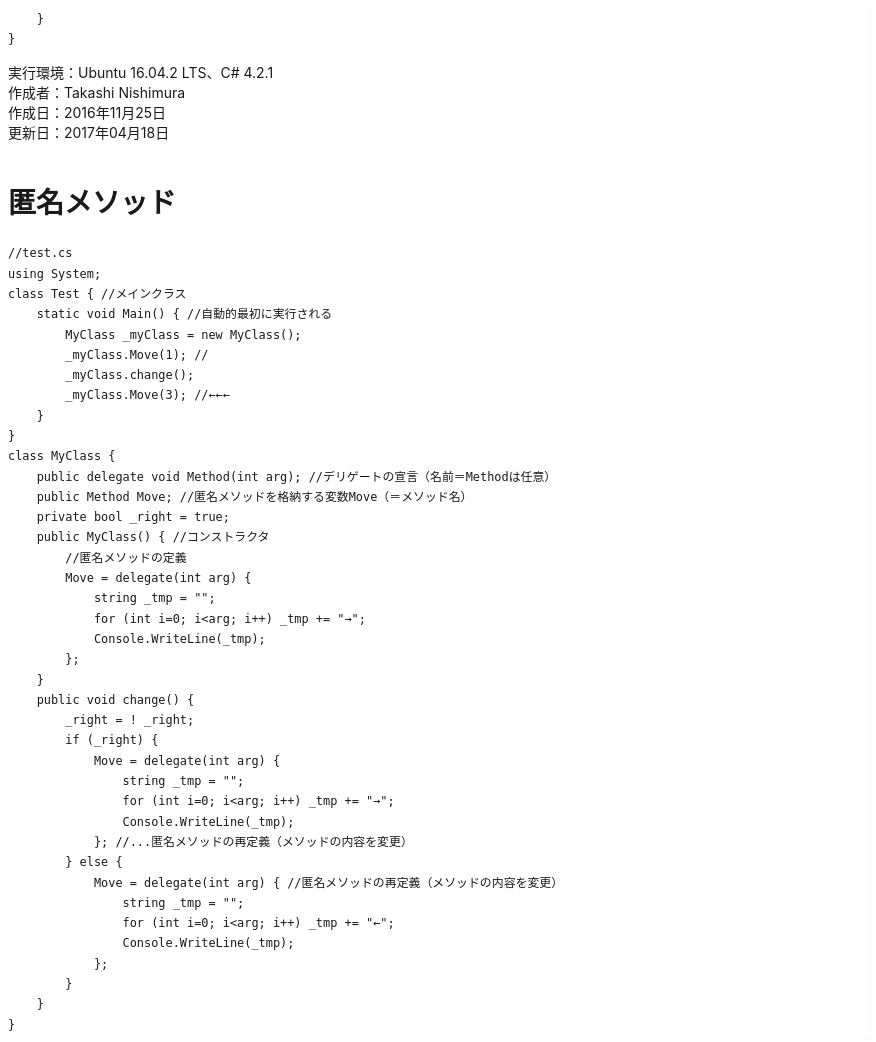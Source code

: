 ```
    }
}
```

実行環境：Ubuntu 16.04.2 LTS、C# 4.2.1  
作成者：Takashi Nishimura  
作成日：2016年11月25日  
更新日：2017年04月18日


<a name="匿名メソッド"></a>
# <b>匿名メソッド</b>

```
//test.cs
using System;
class Test { //メインクラス
    static void Main() { //自動的最初に実行される
        MyClass _myClass = new MyClass();
        _myClass.Move(1); //
        _myClass.change();
        _myClass.Move(3); //←←←
    }
}
class MyClass {
    public delegate void Method(int arg); //デリゲートの宣言（名前＝Methodは任意）
    public Method Move; //匿名メソッドを格納する変数Move（＝メソッド名）
    private bool _right = true;
    public MyClass() { //コンストラクタ
        //匿名メソッドの定義
        Move = delegate(int arg) {
            string _tmp = "";
            for (int i=0; i<arg; i++) _tmp += "→";
            Console.WriteLine(_tmp);
        };
    }
    public void change() {
        _right = ! _right;
        if (_right) {
            Move = delegate(int arg) {
                string _tmp = "";
                for (int i=0; i<arg; i++) _tmp += "→";
                Console.WriteLine(_tmp);
            }; //...匿名メソッドの再定義（メソッドの内容を変更）
        } else {
            Move = delegate(int arg) { //匿名メソッドの再定義（メソッドの内容を変更）
                string _tmp = "";
                for (int i=0; i<arg; i++) _tmp += "←";
                Console.WriteLine(_tmp);
            };
        }
    }
}
```

